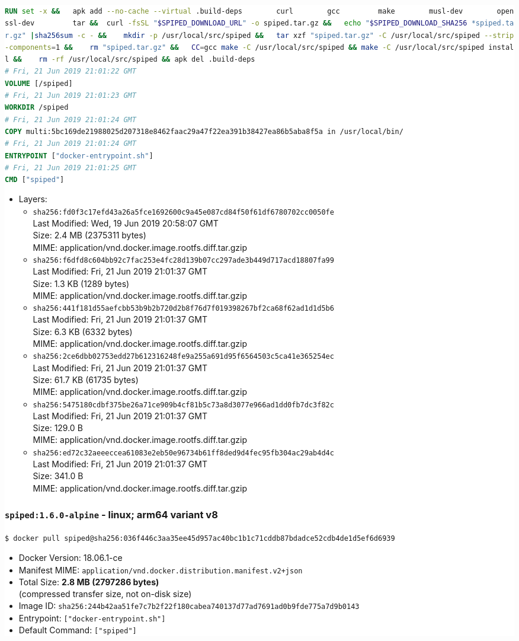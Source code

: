```dockerfile
RUN set -x &&	apk add --no-cache --virtual .build-deps 		curl 		gcc 		make 		musl-dev 		openssl-dev 		tar &&	curl -fsSL "$SPIPED_DOWNLOAD_URL" -o spiped.tar.gz &&	echo "$SPIPED_DOWNLOAD_SHA256 *spiped.tar.gz" |sha256sum -c - &&	mkdir -p /usr/local/src/spiped &&	tar xzf "spiped.tar.gz" -C /usr/local/src/spiped --strip-components=1 &&	rm "spiped.tar.gz" &&	CC=gcc make -C /usr/local/src/spiped &&	make -C /usr/local/src/spiped install &&	rm -rf /usr/local/src/spiped &&	apk del .build-deps
# Fri, 21 Jun 2019 21:01:22 GMT
VOLUME [/spiped]
# Fri, 21 Jun 2019 21:01:23 GMT
WORKDIR /spiped
# Fri, 21 Jun 2019 21:01:24 GMT
COPY multi:5bc169de21988025d207318e8462faac29a47f22ea391b38427ea86b5aba8f5a in /usr/local/bin/ 
# Fri, 21 Jun 2019 21:01:24 GMT
ENTRYPOINT ["docker-entrypoint.sh"]
# Fri, 21 Jun 2019 21:01:25 GMT
CMD ["spiped"]
```

-	Layers:
	-	`sha256:fd0f3c17efd43a26a5fce1692600c9a45e087cd84f50f61df6780702cc0050fe`  
		Last Modified: Wed, 19 Jun 2019 20:58:07 GMT  
		Size: 2.4 MB (2375311 bytes)  
		MIME: application/vnd.docker.image.rootfs.diff.tar.gzip
	-	`sha256:f6dfd8c604bb92c7fac253e4fc28d139b07cc297ade3b449d717acd18807fa99`  
		Last Modified: Fri, 21 Jun 2019 21:01:37 GMT  
		Size: 1.3 KB (1289 bytes)  
		MIME: application/vnd.docker.image.rootfs.diff.tar.gzip
	-	`sha256:441f181d55aefcbb53b9b2b720d2b8f76d7f019398267bf2ca68f62ad1d1d5b6`  
		Last Modified: Fri, 21 Jun 2019 21:01:37 GMT  
		Size: 6.3 KB (6332 bytes)  
		MIME: application/vnd.docker.image.rootfs.diff.tar.gzip
	-	`sha256:2ce6dbb02753edd27b612316248fe9a255a691d95f6564503c5ca41e365254ec`  
		Last Modified: Fri, 21 Jun 2019 21:01:37 GMT  
		Size: 61.7 KB (61735 bytes)  
		MIME: application/vnd.docker.image.rootfs.diff.tar.gzip
	-	`sha256:5475180cdbf375be26a71ce909b4cf81b5c73a8d3077e966ad1dd0fb7dc3f82c`  
		Last Modified: Fri, 21 Jun 2019 21:01:37 GMT  
		Size: 129.0 B  
		MIME: application/vnd.docker.image.rootfs.diff.tar.gzip
	-	`sha256:ed72c32aeeeccea61083e2eb50e96734b61ff8ded9d4fec95fb304ac29ab4d4c`  
		Last Modified: Fri, 21 Jun 2019 21:01:37 GMT  
		Size: 341.0 B  
		MIME: application/vnd.docker.image.rootfs.diff.tar.gzip

### `spiped:1.6.0-alpine` - linux; arm64 variant v8

```console
$ docker pull spiped@sha256:036f446c3aa35ee45d957ac40bc1b1c71cddb87bdadce52cdb4de1d5ef6d6939
```

-	Docker Version: 18.06.1-ce
-	Manifest MIME: `application/vnd.docker.distribution.manifest.v2+json`
-	Total Size: **2.8 MB (2797286 bytes)**  
	(compressed transfer size, not on-disk size)
-	Image ID: `sha256:244b42aa51fe7c7b2f22f180cabea740137d77ad7691ad0b9fde775a7d9b0143`
-	Entrypoint: `["docker-entrypoint.sh"]`
-	Default Command: `["spiped"]`
